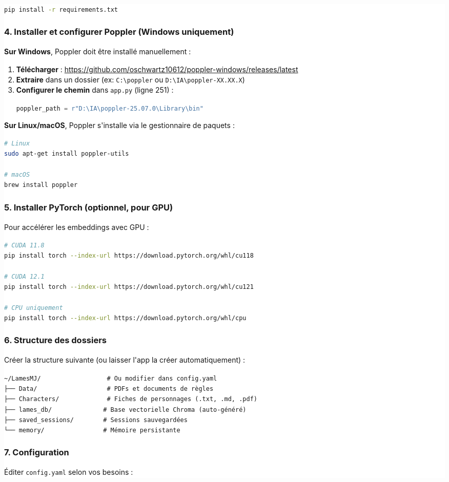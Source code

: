 ```bash
pip install -r requirements.txt
```

### 4. Installer et configurer Poppler (Windows uniquement)

**Sur Windows**, Poppler doit être installé manuellement :

1. **Télécharger** : https://github.com/oschwartz10612/poppler-windows/releases/latest
2. **Extraire** dans un dossier (ex: `C:\poppler` ou `D:\IA\poppler-XX.XX.X`)
3. **Configurer le chemin** dans `app.py` (ligne 251) :
   ```python
   poppler_path = r"D:\IA\poppler-25.07.0\Library\bin"
   ```

**Sur Linux/macOS**, Poppler s'installe via le gestionnaire de paquets :
```bash
# Linux
sudo apt-get install poppler-utils

# macOS
brew install poppler
```

### 5. Installer PyTorch (optionnel, pour GPU)

Pour accélérer les embeddings avec GPU :

```bash
# CUDA 11.8
pip install torch --index-url https://download.pytorch.org/whl/cu118

# CUDA 12.1
pip install torch --index-url https://download.pytorch.org/whl/cu121

# CPU uniquement
pip install torch --index-url https://download.pytorch.org/whl/cpu
```

### 6. Structure des dossiers

Créer la structure suivante (ou laisser l'app la créer automatiquement) :

```
~/LamesMJ/                  # Ou modifier dans config.yaml
├── Data/                   # PDFs et documents de règles
├── Characters/             # Fiches de personnages (.txt, .md, .pdf)
├── lames_db/              # Base vectorielle Chroma (auto-généré)
├── saved_sessions/        # Sessions sauvegardées
└── memory/                # Mémoire persistante
```

### 7. Configuration

Éditer `config.yaml` selon vos besoins :
